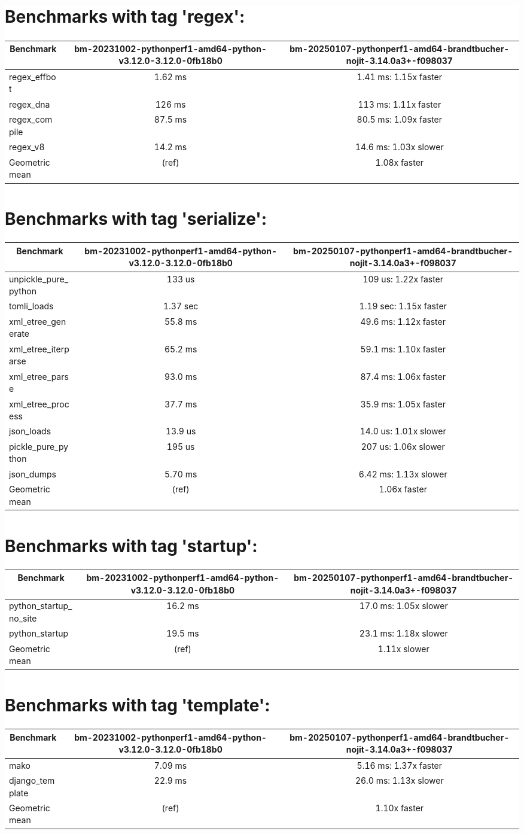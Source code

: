 Benchmarks with tag 'regex':
============================

| Benchmark      | bm-20231002-pythonperf1-amd64-python-v3.12.0-3.12.0-0fb18b0 | bm-20250107-pythonperf1-amd64-brandtbucher-nojit-3.14.0a3+-f098037 |
|----------------|:-----------------------------------------------------------:|:------------------------------------------------------------------:|
| regex_effbot   | 1.62 ms                                                     | 1.41 ms: 1.15x faster                                              |
| regex_dna      | 126 ms                                                      | 113 ms: 1.11x faster                                               |
| regex_compile  | 87.5 ms                                                     | 80.5 ms: 1.09x faster                                              |
| regex_v8       | 14.2 ms                                                     | 14.6 ms: 1.03x slower                                              |
| Geometric mean | (ref)                                                       | 1.08x faster                                                       |

Benchmarks with tag 'serialize':
================================

| Benchmark            | bm-20231002-pythonperf1-amd64-python-v3.12.0-3.12.0-0fb18b0 | bm-20250107-pythonperf1-amd64-brandtbucher-nojit-3.14.0a3+-f098037 |
|----------------------|:-----------------------------------------------------------:|:------------------------------------------------------------------:|
| unpickle_pure_python | 133 us                                                      | 109 us: 1.22x faster                                               |
| tomli_loads          | 1.37 sec                                                    | 1.19 sec: 1.15x faster                                             |
| xml_etree_generate   | 55.8 ms                                                     | 49.6 ms: 1.12x faster                                              |
| xml_etree_iterparse  | 65.2 ms                                                     | 59.1 ms: 1.10x faster                                              |
| xml_etree_parse      | 93.0 ms                                                     | 87.4 ms: 1.06x faster                                              |
| xml_etree_process    | 37.7 ms                                                     | 35.9 ms: 1.05x faster                                              |
| json_loads           | 13.9 us                                                     | 14.0 us: 1.01x slower                                              |
| pickle_pure_python   | 195 us                                                      | 207 us: 1.06x slower                                               |
| json_dumps           | 5.70 ms                                                     | 6.42 ms: 1.13x slower                                              |
| Geometric mean       | (ref)                                                       | 1.06x faster                                                       |

Benchmarks with tag 'startup':
==============================

| Benchmark              | bm-20231002-pythonperf1-amd64-python-v3.12.0-3.12.0-0fb18b0 | bm-20250107-pythonperf1-amd64-brandtbucher-nojit-3.14.0a3+-f098037 |
|------------------------|:-----------------------------------------------------------:|:------------------------------------------------------------------:|
| python_startup_no_site | 16.2 ms                                                     | 17.0 ms: 1.05x slower                                              |
| python_startup         | 19.5 ms                                                     | 23.1 ms: 1.18x slower                                              |
| Geometric mean         | (ref)                                                       | 1.11x slower                                                       |

Benchmarks with tag 'template':
===============================

| Benchmark       | bm-20231002-pythonperf1-amd64-python-v3.12.0-3.12.0-0fb18b0 | bm-20250107-pythonperf1-amd64-brandtbucher-nojit-3.14.0a3+-f098037 |
|-----------------|:-----------------------------------------------------------:|:------------------------------------------------------------------:|
| mako            | 7.09 ms                                                     | 5.16 ms: 1.37x faster                                              |
| django_template | 22.9 ms                                                     | 26.0 ms: 1.13x slower                                              |
| Geometric mean  | (ref)                                                       | 1.10x faster                                                       |
